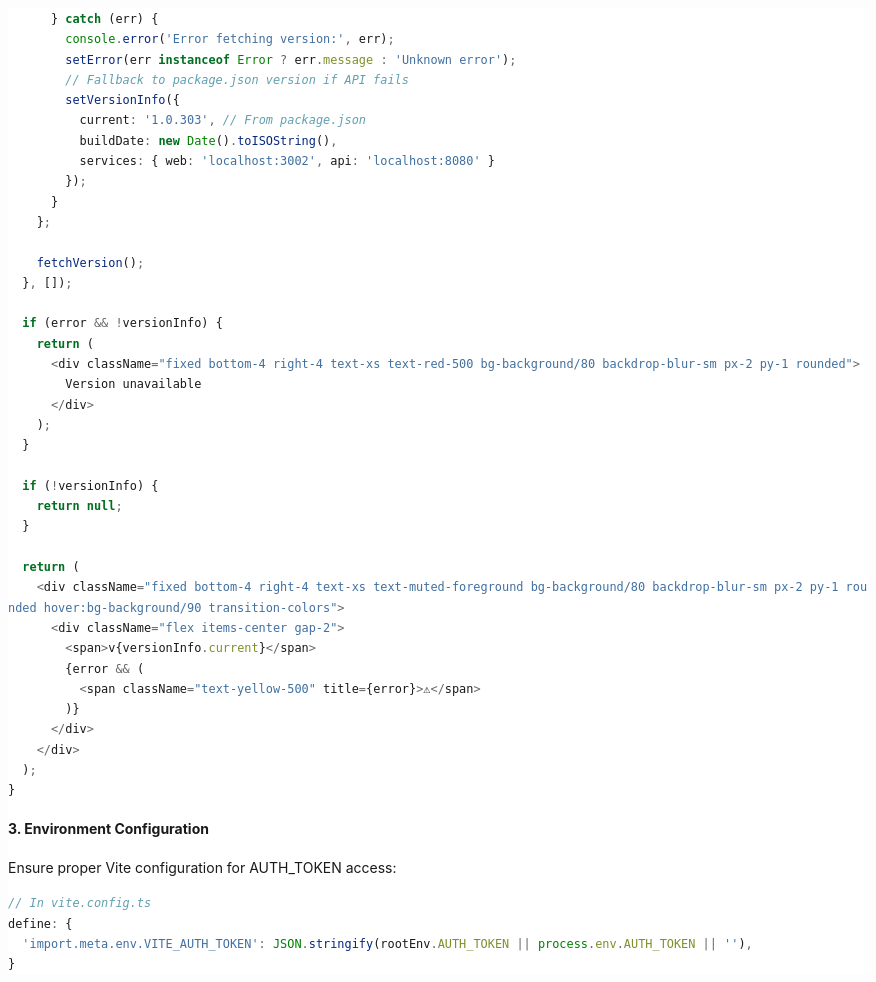 ```typescript
      } catch (err) {
        console.error('Error fetching version:', err);
        setError(err instanceof Error ? err.message : 'Unknown error');
        // Fallback to package.json version if API fails
        setVersionInfo({
          current: '1.0.303', // From package.json
          buildDate: new Date().toISOString(),
          services: { web: 'localhost:3002', api: 'localhost:8080' }
        });
      }
    };

    fetchVersion();
  }, []);

  if (error && !versionInfo) {
    return (
      <div className="fixed bottom-4 right-4 text-xs text-red-500 bg-background/80 backdrop-blur-sm px-2 py-1 rounded">
        Version unavailable
      </div>
    );
  }

  if (!versionInfo) {
    return null;
  }

  return (
    <div className="fixed bottom-4 right-4 text-xs text-muted-foreground bg-background/80 backdrop-blur-sm px-2 py-1 rounded hover:bg-background/90 transition-colors">
      <div className="flex items-center gap-2">
        <span>v{versionInfo.current}</span>
        {error && (
          <span className="text-yellow-500" title={error}>⚠</span>
        )}
      </div>
    </div>
  );
}
```

#### 3. Environment Configuration
Ensure proper Vite configuration for AUTH_TOKEN access:
```typescript
// In vite.config.ts
define: {
  'import.meta.env.VITE_AUTH_TOKEN': JSON.stringify(rootEnv.AUTH_TOKEN || process.env.AUTH_TOKEN || ''),
}
```
